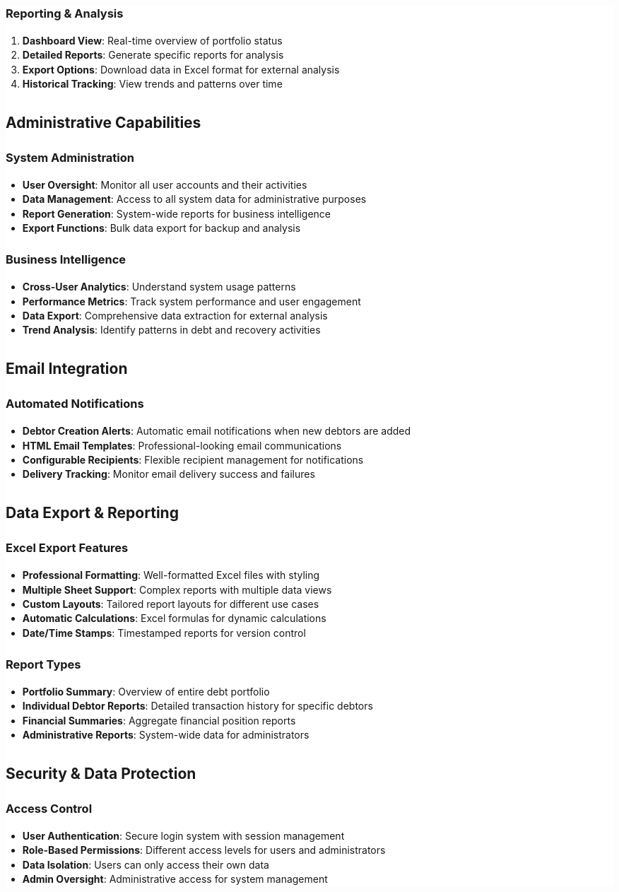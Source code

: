 ### Reporting & Analysis
1. **Dashboard View**: Real-time overview of portfolio status
2. **Detailed Reports**: Generate specific reports for analysis
3. **Export Options**: Download data in Excel format for external analysis
4. **Historical Tracking**: View trends and patterns over time

## Administrative Capabilities

### System Administration
- **User Oversight**: Monitor all user accounts and their activities
- **Data Management**: Access to all system data for administrative purposes
- **Report Generation**: System-wide reports for business intelligence
- **Export Functions**: Bulk data export for backup and analysis

### Business Intelligence
- **Cross-User Analytics**: Understand system usage patterns
- **Performance Metrics**: Track system performance and user engagement
- **Data Export**: Comprehensive data extraction for external analysis
- **Trend Analysis**: Identify patterns in debt and recovery activities

## Email Integration

### Automated Notifications
- **Debtor Creation Alerts**: Automatic email notifications when new debtors are added
- **HTML Email Templates**: Professional-looking email communications
- **Configurable Recipients**: Flexible recipient management for notifications
- **Delivery Tracking**: Monitor email delivery success and failures

## Data Export & Reporting

### Excel Export Features
- **Professional Formatting**: Well-formatted Excel files with styling
- **Multiple Sheet Support**: Complex reports with multiple data views
- **Custom Layouts**: Tailored report layouts for different use cases
- **Automatic Calculations**: Excel formulas for dynamic calculations
- **Date/Time Stamps**: Timestamped reports for version control

### Report Types
- **Portfolio Summary**: Overview of entire debt portfolio
- **Individual Debtor Reports**: Detailed transaction history for specific debtors
- **Financial Summaries**: Aggregate financial position reports
- **Administrative Reports**: System-wide data for administrators

## Security & Data Protection

### Access Control
- **User Authentication**: Secure login system with session management
- **Role-Based Permissions**: Different access levels for users and administrators
- **Data Isolation**: Users can only access their own data
- **Admin Oversight**: Administrative access for system management
